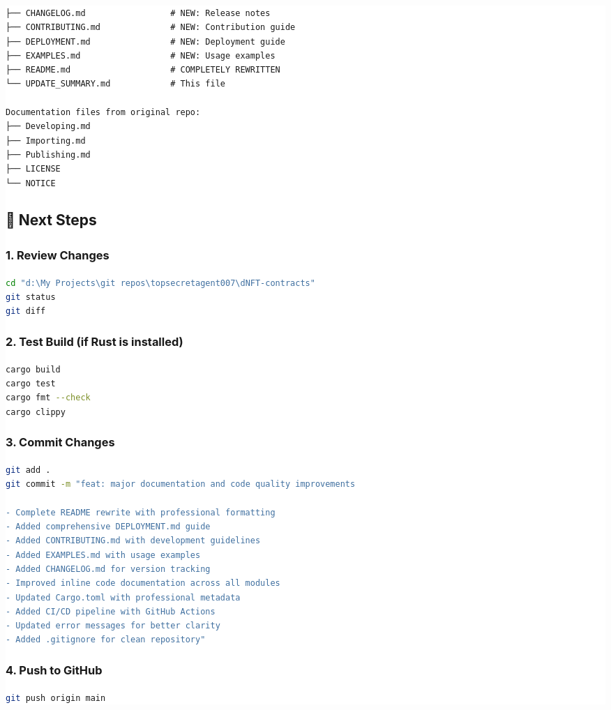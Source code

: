 ```
├── CHANGELOG.md                 # NEW: Release notes
├── CONTRIBUTING.md              # NEW: Contribution guide
├── DEPLOYMENT.md                # NEW: Deployment guide
├── EXAMPLES.md                  # NEW: Usage examples
├── README.md                    # COMPLETELY REWRITTEN
└── UPDATE_SUMMARY.md            # This file

Documentation files from original repo:
├── Developing.md
├── Importing.md
├── Publishing.md
├── LICENSE
└── NOTICE
```

## 🚀 Next Steps

### 1. Review Changes
```bash
cd "d:\My Projects\git repos\topsecretagent007\dNFT-contracts"
git status
git diff
```

### 2. Test Build (if Rust is installed)
```bash
cargo build
cargo test
cargo fmt --check
cargo clippy
```

### 3. Commit Changes
```bash
git add .
git commit -m "feat: major documentation and code quality improvements

- Complete README rewrite with professional formatting
- Added comprehensive DEPLOYMENT.md guide
- Added CONTRIBUTING.md with development guidelines
- Added EXAMPLES.md with usage examples
- Added CHANGELOG.md for version tracking
- Improved inline code documentation across all modules
- Updated Cargo.toml with professional metadata
- Added CI/CD pipeline with GitHub Actions
- Updated error messages for better clarity
- Added .gitignore for clean repository"
```

### 4. Push to GitHub
```bash
git push origin main
```
